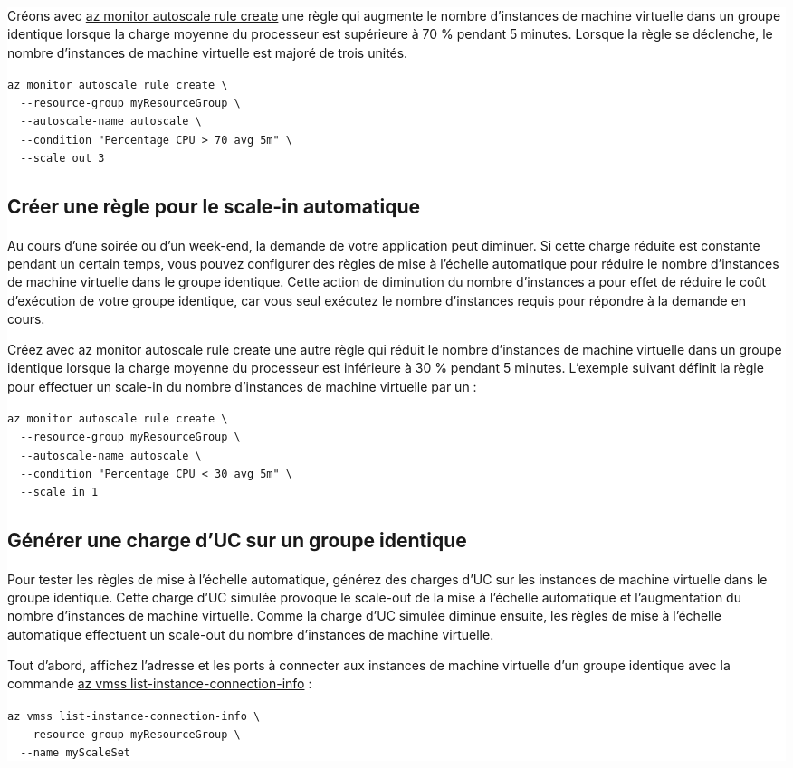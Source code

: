 Créons avec [az monitor autoscale rule create](/cli/azure/monitor/autoscale/rule#az-monitor-autoscale-rule-create) une règle qui augmente le nombre d’instances de machine virtuelle dans un groupe identique lorsque la charge moyenne du processeur est supérieure à 70 % pendant 5 minutes. Lorsque la règle se déclenche, le nombre d’instances de machine virtuelle est majoré de trois unités.

```azurecli-interactive
az monitor autoscale rule create \
  --resource-group myResourceGroup \
  --autoscale-name autoscale \
  --condition "Percentage CPU > 70 avg 5m" \
  --scale out 3
```

## <a name="create-a-rule-to-autoscale-in"></a>Créer une règle pour le scale-in automatique

Au cours d’une soirée ou d’un week-end, la demande de votre application peut diminuer. Si cette charge réduite est constante pendant un certain temps, vous pouvez configurer des règles de mise à l’échelle automatique pour réduire le nombre d’instances de machine virtuelle dans le groupe identique. Cette action de diminution du nombre d’instances a pour effet de réduire le coût d’exécution de votre groupe identique, car vous seul exécutez le nombre d’instances requis pour répondre à la demande en cours.

Créez avec [az monitor autoscale rule create](/cli/azure/monitor/autoscale/rule#az-monitor-autoscale-rule-create) une autre règle qui réduit le nombre d’instances de machine virtuelle dans un groupe identique lorsque la charge moyenne du processeur est inférieure à 30 % pendant 5 minutes. L’exemple suivant définit la règle pour effectuer un scale-in du nombre d’instances de machine virtuelle par un :

```azurecli-interactive
az monitor autoscale rule create \
  --resource-group myResourceGroup \
  --autoscale-name autoscale \
  --condition "Percentage CPU < 30 avg 5m" \
  --scale in 1
```

## <a name="generate-cpu-load-on-scale-set"></a>Générer une charge d’UC sur un groupe identique

Pour tester les règles de mise à l’échelle automatique, générez des charges d’UC sur les instances de machine virtuelle dans le groupe identique. Cette charge d’UC simulée provoque le scale-out de la mise à l’échelle automatique et l’augmentation du nombre d’instances de machine virtuelle. Comme la charge d’UC simulée diminue ensuite, les règles de mise à l’échelle automatique effectuent un scale-out du nombre d’instances de machine virtuelle.

Tout d’abord, affichez l’adresse et les ports à connecter aux instances de machine virtuelle d’un groupe identique avec la commande [az vmss list-instance-connection-info](/cli/azure/vmss) :

```azurecli-interactive
az vmss list-instance-connection-info \
  --resource-group myResourceGroup \
  --name myScaleSet
```
